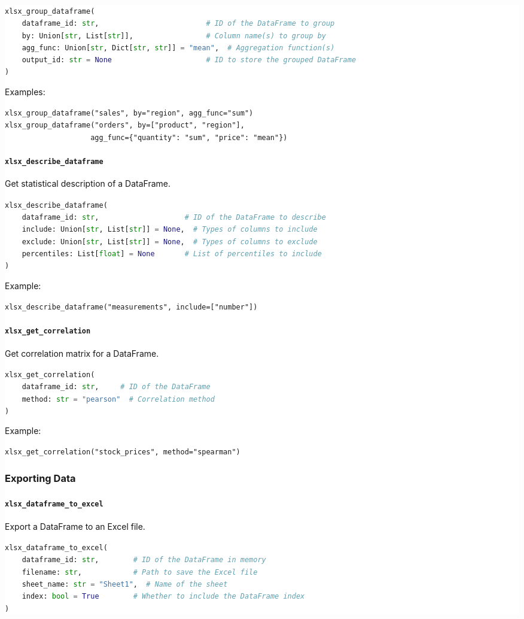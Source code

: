```python
xlsx_group_dataframe(
    dataframe_id: str,                         # ID of the DataFrame to group
    by: Union[str, List[str]],                 # Column name(s) to group by
    agg_func: Union[str, Dict[str, str]] = "mean",  # Aggregation function(s)
    output_id: str = None                      # ID to store the grouped DataFrame
)
```

Examples:
```
xlsx_group_dataframe("sales", by="region", agg_func="sum")
xlsx_group_dataframe("orders", by=["product", "region"], 
                    agg_func={"quantity": "sum", "price": "mean"})
```

#### `xlsx_describe_dataframe`
Get statistical description of a DataFrame.

```python
xlsx_describe_dataframe(
    dataframe_id: str,                    # ID of the DataFrame to describe
    include: Union[str, List[str]] = None,  # Types of columns to include
    exclude: Union[str, List[str]] = None,  # Types of columns to exclude
    percentiles: List[float] = None       # List of percentiles to include
)
```

Example:
```
xlsx_describe_dataframe("measurements", include=["number"])
```

#### `xlsx_get_correlation`
Get correlation matrix for a DataFrame.

```python
xlsx_get_correlation(
    dataframe_id: str,     # ID of the DataFrame
    method: str = "pearson"  # Correlation method
)
```

Example:
```
xlsx_get_correlation("stock_prices", method="spearman")
```

### Exporting Data

#### `xlsx_dataframe_to_excel`
Export a DataFrame to an Excel file.

```python
xlsx_dataframe_to_excel(
    dataframe_id: str,        # ID of the DataFrame in memory
    filename: str,            # Path to save the Excel file
    sheet_name: str = "Sheet1",  # Name of the sheet
    index: bool = True        # Whether to include the DataFrame index
)
```
